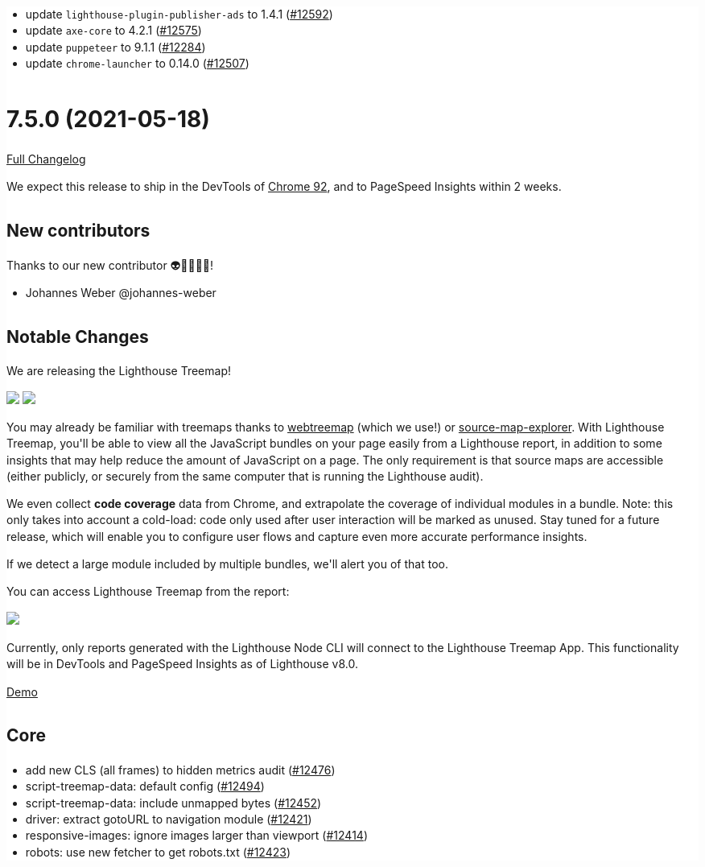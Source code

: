 * update `lighthouse-plugin-publisher-ads` to 1.4.1 ([#12592](https://github.com/GoogleChrome/lighthouse/pull/12592))
* update `axe-core` to 4.2.1 ([#12575](https://github.com/GoogleChrome/lighthouse/pull/12575))
* update `puppeteer` to 9.1.1 ([#12284](https://github.com/GoogleChrome/lighthouse/pull/12284))
* update `chrome-launcher` to 0.14.0 ([#12507](https://github.com/GoogleChrome/lighthouse/pull/12507))

<a name="7.5.0"></a>
# 7.5.0 (2021-05-18)
[Full Changelog](https://github.com/GoogleChrome/lighthouse/compare/v7.4.0...v7.5.0)

We expect this release to ship in the DevTools of [Chrome 92](https://chromiumdash.appspot.com/schedule), and to PageSpeed Insights within 2 weeks.

## New contributors

Thanks to our new contributor 👽🐷🐰🐯🐻!

- Johannes Weber @johannes-weber

## Notable Changes

<a name="treemap-release"></a>
We are releasing the Lighthouse Treemap!

<a href="https://user-images.githubusercontent.com/4071474/118602146-2d08d480-b767-11eb-9273-9a8de7000e67.png"><img src="https://user-images.githubusercontent.com/4071474/118602146-2d08d480-b767-11eb-9273-9a8de7000e67.png" width="48%"></a> <a href="https://user-images.githubusercontent.com/4071474/118602240-4742b280-b767-11eb-9f6a-433788029a30.png"><img src="https://user-images.githubusercontent.com/4071474/118602240-4742b280-b767-11eb-9f6a-433788029a30.png" width="48%"></a>

You may already be familiar with treemaps thanks to [webtreemap](https://github.com/evmar/webtreemap) (which we use!) or [source-map-explorer](https://github.com/danvk/source-map-explorer). With Lighthouse Treemap, you'll be able to view all the JavaScript bundles on your page easily from a Lighthouse report, in addition to some insights that may help reduce the amount of JavaScript on a page. The only requirement is that source maps are accessible (either publicly, or securely from the same computer that is running the Lighthouse audit).

We even collect **code coverage** data from Chrome, and extrapolate the coverage of individual modules in a bundle. Note: this only takes into account a cold-load: code only used after user interaction will be marked as unused. Stay tuned for a future release, which will enable you to configure user flows and capture even more accurate performance insights.

If we detect a large module included by multiple bundles, we'll alert you of that too.

You can access Lighthouse Treemap from the report:

<img src="https://user-images.githubusercontent.com/39191/120411450-aed13400-c309-11eb-9746-2f07d5efd276.png" width="350">

Currently, only reports generated with the Lighthouse Node CLI will connect to the Lighthouse Treemap App. This functionality will be in  DevTools and PageSpeed Insights as of Lighthouse v8.0.

[Demo](https://googlechrome.github.io/lighthouse/treemap/?gist=30a18304de56e7be08f10976a1b11702)

## Core

* add new CLS (all frames) to hidden metrics audit ([#12476](https://github.com/GoogleChrome/lighthouse/pull/12476))
* script-treemap-data: default config ([#12494](https://github.com/GoogleChrome/lighthouse/pull/12494))
* script-treemap-data: include unmapped bytes ([#12452](https://github.com/GoogleChrome/lighthouse/pull/12452))
* driver: extract gotoURL to navigation module ([#12421](https://github.com/GoogleChrome/lighthouse/pull/12421))
* responsive-images: ignore images larger than viewport ([#12414](https://github.com/GoogleChrome/lighthouse/pull/12414))
* robots: use new fetcher to get robots.txt ([#12423](https://github.com/GoogleChrome/lighthouse/pull/12423))

